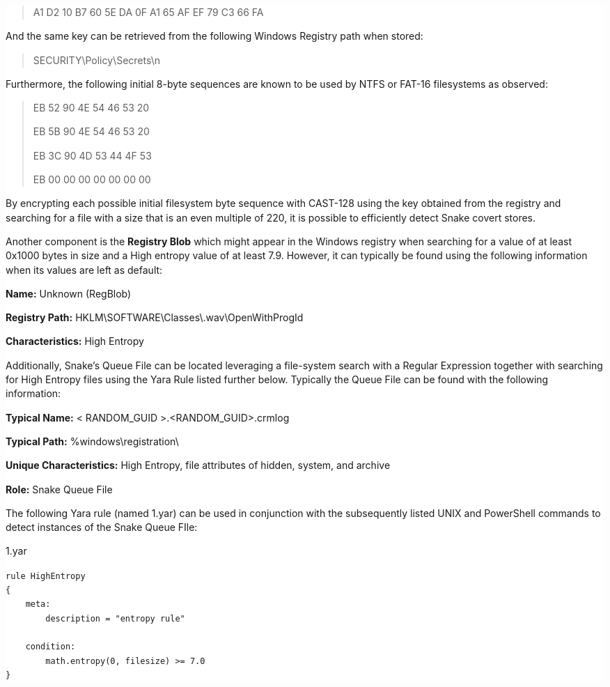 > A1 D2 10 B7 60 5E DA 0F A1 65 AF EF 79 C3 66 FA

And the same key can be retrieved from the following Windows Registry path when stored:

> SECURITY\\Policy\\Secrets\\n

Furthermore, the following initial 8-byte sequences are known to be used by NTFS or FAT-16 filesystems as observed:

> EB 52 90 4E 54 46 53 20
> 
> EB 5B 90 4E 54 46 53 20
> 
> EB 3C 90 4D 53 44 4F 53
> 
> EB 00 00 00 00 00 00 00

By encrypting each possible initial filesystem byte sequence with CAST-128 using the key obtained from the registry and searching for a file with a size that is an even multiple of 220, it is possible to efficiently detect Snake covert stores.

Another component is the **Registry Blob** which might appear in the Windows registry when searching for a value of at least 0x1000 bytes in size and a High entropy value of at least 7.9. However, it can typically be found using the following information when its values are left as default:

**Name:** Unknown (RegBlob)

**Registry Path:** HKLM\\SOFTWARE\\Classes\\.wav\\OpenWithProgId

**Characteristics:** High Entropy

Additionally, Snake’s Queue File can be located leveraging a file-system search with a Regular Expression together with searching for High Entropy files using the Yara Rule listed further below. Typically the Queue File can be found with the following information:

**Typical Name:** < RANDOM\_GUID >.<RANDOM\_GUID>.crmlog

**Typical Path:** %windows\\registration\\

**Unique Characteristics:** High Entropy, file attributes of hidden, system, and archive

**Role:** Snake Queue File

The following Yara rule (named 1.yar) can be used in conjunction with the subsequently listed UNIX and PowerShell commands to detect instances of the Snake Queue FIle:

1.yar

```
rule HighEntropy
{
    meta:
        description = "entropy rule"

    condition:
        math.entropy(0, filesize) >= 7.0
}

```

